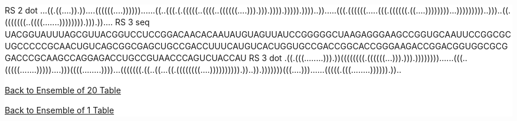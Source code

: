 
<tr>
<td markdown="span">RS 2 dot </td>
<td markdown="span"> ...((.((....)).))....((((((....))))))......((..(((.(.(((((..((((..((((((....))).))).)))).))))).))))..)).....(((.((((((.....(((.((((((.((....))))))))...)))))))))..)))..((.(((((((..((((.......)))))))).))).))....
</td>
</tr>


<tr>
<td markdown="span">RS 3 seq </td>
<td markdown="span"> UACGGUAUUUAGCGUUACGGUCCUCCGGACAACACAAUAUGUAGUUAUCCGGGGGCUAAGAGGGAAGCCGGUGCAAUUCCGGCGCUGCCCCCGCAACUGUCAGCGGCGAGCUGCCGACCUUUCAUGUCACUGGUGCCGACCGGCACCGGGAAGACCGGACGGUGGCGCGGACCCGCAAGCCAGGAGACCUGCCGUAACCCAGUCUACCAU
</td>
</tr>


<tr>
<td markdown="span">RS 3 dot </td>
<td markdown="span"> .((.(((........))).))((((((((.((((((...))).))).))))))))......(((..(((((.......)))))....)))((((........))))...(((((((.((..((...((.((((((((....)))))))))).))..)).)))))))(((....)))......(((((.(((........)))))).))..
</td>
</tr>

</tbody>
</table>


</div>


[Back to Ensemble of 20 Table](../../display_436)

[Back to Ensemble of 1 Table](../../display_1533)
